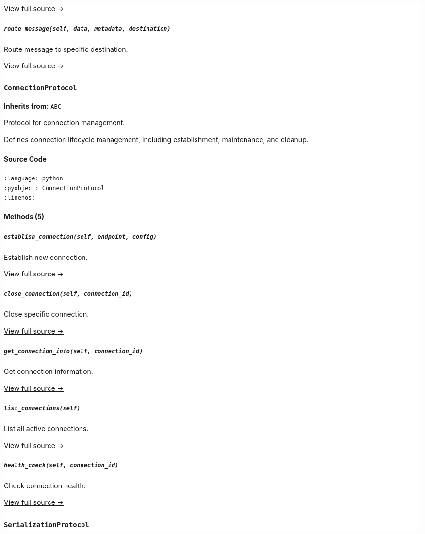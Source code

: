 [View full source →](#method-messageprotocol-unregister_handler)

##### `route_message(self, data, metadata, destination)`

Route message to specific destination.

[View full source →](#method-messageprotocol-route_message)



### `ConnectionProtocol`

**Inherits from:** `ABC`

Protocol for connection management.

Defines connection lifecycle management, including
establishment, maintenance, and cleanup.

#### Source Code

```{literalinclude} ../../../src/interfaces/core/protocols.py
:language: python
:pyobject: ConnectionProtocol
:linenos:
```

#### Methods (5)

##### `establish_connection(self, endpoint, config)`

Establish new connection.

[View full source →](#method-connectionprotocol-establish_connection)

##### `close_connection(self, connection_id)`

Close specific connection.

[View full source →](#method-connectionprotocol-close_connection)

##### `get_connection_info(self, connection_id)`

Get connection information.

[View full source →](#method-connectionprotocol-get_connection_info)

##### `list_connections(self)`

List all active connections.

[View full source →](#method-connectionprotocol-list_connections)

##### `health_check(self, connection_id)`

Check connection health.

[View full source →](#method-connectionprotocol-health_check)



### `SerializationProtocol`
